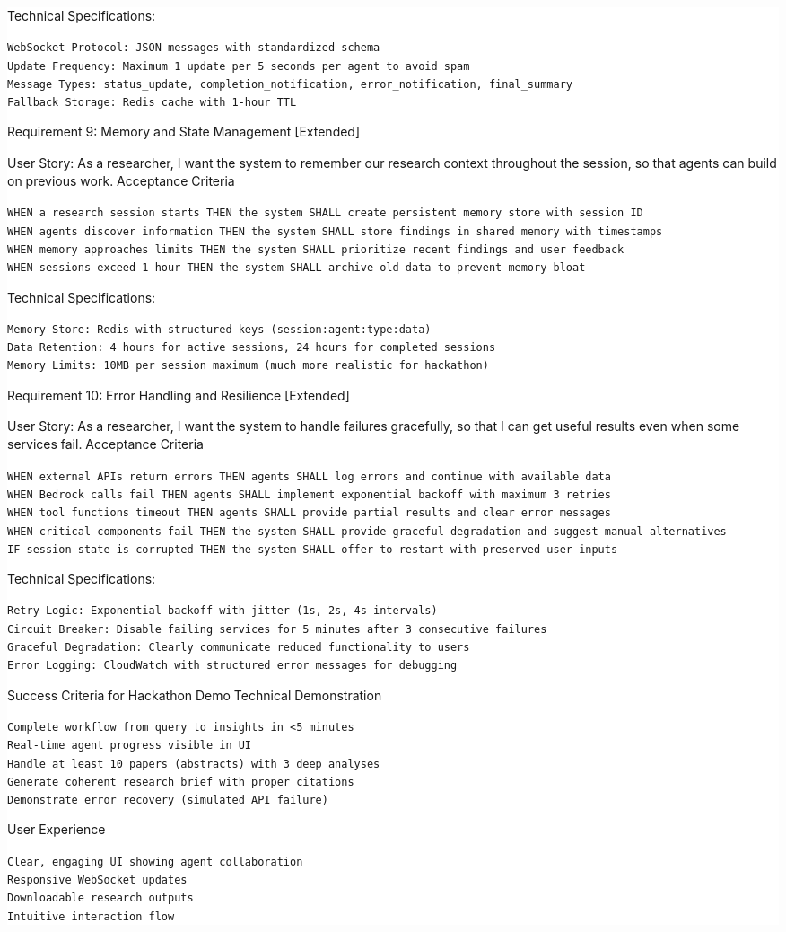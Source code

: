 Technical Specifications:

    WebSocket Protocol: JSON messages with standardized schema
    Update Frequency: Maximum 1 update per 5 seconds per agent to avoid spam
    Message Types: status_update, completion_notification, error_notification, final_summary
    Fallback Storage: Redis cache with 1-hour TTL

Requirement 9: Memory and State Management [Extended]

User Story: As a researcher, I want the system to remember our research context throughout the session, so that agents can build on previous work.
Acceptance Criteria

    WHEN a research session starts THEN the system SHALL create persistent memory store with session ID
    WHEN agents discover information THEN the system SHALL store findings in shared memory with timestamps
    WHEN memory approaches limits THEN the system SHALL prioritize recent findings and user feedback
    WHEN sessions exceed 1 hour THEN the system SHALL archive old data to prevent memory bloat

Technical Specifications:

    Memory Store: Redis with structured keys (session:agent:type:data)
    Data Retention: 4 hours for active sessions, 24 hours for completed sessions
    Memory Limits: 10MB per session maximum (much more realistic for hackathon)

Requirement 10: Error Handling and Resilience [Extended]

User Story: As a researcher, I want the system to handle failures gracefully, so that I can get useful results even when some services fail.
Acceptance Criteria

    WHEN external APIs return errors THEN agents SHALL log errors and continue with available data
    WHEN Bedrock calls fail THEN agents SHALL implement exponential backoff with maximum 3 retries
    WHEN tool functions timeout THEN agents SHALL provide partial results and clear error messages
    WHEN critical components fail THEN the system SHALL provide graceful degradation and suggest manual alternatives
    IF session state is corrupted THEN the system SHALL offer to restart with preserved user inputs

Technical Specifications:

    Retry Logic: Exponential backoff with jitter (1s, 2s, 4s intervals)
    Circuit Breaker: Disable failing services for 5 minutes after 3 consecutive failures
    Graceful Degradation: Clearly communicate reduced functionality to users
    Error Logging: CloudWatch with structured error messages for debugging

Success Criteria for Hackathon Demo
Technical Demonstration

    Complete workflow from query to insights in <5 minutes
    Real-time agent progress visible in UI
    Handle at least 10 papers (abstracts) with 3 deep analyses
    Generate coherent research brief with proper citations
    Demonstrate error recovery (simulated API failure)

User Experience

    Clear, engaging UI showing agent collaboration
    Responsive WebSocket updates
    Downloadable research outputs
    Intuitive interaction flow
